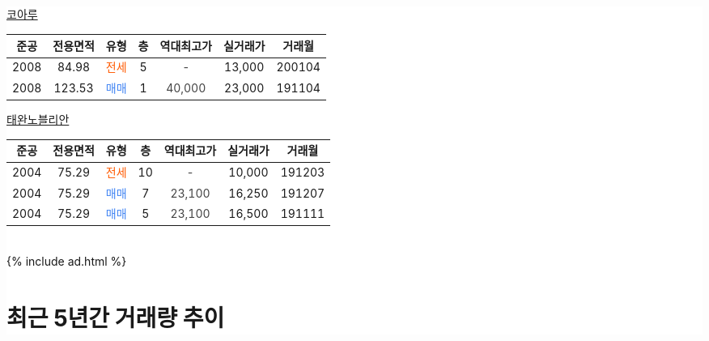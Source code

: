 
[코아루](https://search.naver.com/search.naver?query=%EA%B2%BD%EC%83%81%EB%82%A8%EB%8F%84+%EA%B1%B0%EC%A0%9C%EC%8B%9C+%EC%9E%A5%ED%8F%89%EB%8F%99+%EC%BD%94%EC%95%84%EB%A3%A8)

|준공|전용면적|유형|층|역대최고가|실거래가|거래월|
|:---:|:---:|:---:|:---:|:---:|:---:|:---:|
|2008|84.98|<span style="color:#ff5a00">전세</span>|5|<span style="color:#444444">-</span>|13,000|200104|
|2008|123.53|<span style="color:#4285f3">매매</span>|1|<span style="color:#444444">40,000</span>|23,000|191104|

[태완노블리안](https://search.naver.com/search.naver?query=%EA%B2%BD%EC%83%81%EB%82%A8%EB%8F%84+%EA%B1%B0%EC%A0%9C%EC%8B%9C+%EC%9E%A5%ED%8F%89%EB%8F%99+%ED%83%9C%EC%99%84%EB%85%B8%EB%B8%94%EB%A6%AC%EC%95%88)

|준공|전용면적|유형|층|역대최고가|실거래가|거래월|
|:---:|:---:|:---:|:---:|:---:|:---:|:---:|
|2004|75.29|<span style="color:#ff5a00">전세</span>|10|<span style="color:#444444">-</span>|10,000|191203|
|2004|75.29|<span style="color:#4285f3">매매</span>|7|<span style="color:#444444">23,100</span>|16,250|191207|
|2004|75.29|<span style="color:#4285f3">매매</span>|5|<span style="color:#444444">23,100</span>|16,500|191111|


<br>
{% include ad.html %}
<br>

# 최근 5년간 거래량 추이


<div style="width:100%;">
    <canvas id="deal_progress" height="200"></canvas>
</div>

<script>
new Chart(document.getElementById("deal_progress"), {
    type: 'line',
    data: {
        labels: ['201501','201502','201503','201504','201505','201506','201507','201508','201509','201510','201511','201512','201601','201602','201603','201604','201605','201606','201607','201608','201609','201610','201611','201612','201701','201702','201703','201704','201705','201706','201707','201708','201709','201710','201711','201712','201801','201802','201803','201804','201805','201806','201807','201808','201809','201810','201811','201812','201901','201902','201903','201904','201905','201906','201907','201908','201909','201910','201911','201912','202001'],
        datasets: [{
            label: '매매',
            pointRadius: 1,
            data: [33, 26, 43, 35, 33, 35, 31, 18, 27, 41, 36, 44, 36, 35, 65, 58, 21, 25, 18, 31, 29, 37, 30, 53, 32, 29, 51, 26, 39, 32, 29, 22, 8, 21, 20, 20, 23, 23, 24, 20, 116, 13, 11, 13, 25, 36, 26, 26, 31, 39, 31, 31, 16, 8, 12, 89, 18, 23, 27, 28, 3],
            borderColor: "rgba(255, 201, 14, 1)",
            backgroundColor: "rgba(255, 201, 14, 0.5)",
            fill: false,
            lineTension: 0
        },{
            label: '전월세',
            pointRadius: 1,
            data: [15, 22, 26, 21, 17, 9, 18, 20, 23, 16, 17, 17, 15, 9, 15, 16, 18, 16, 33, 22, 21, 26, 17, 21, 13, 25, 21, 25, 30, 24, 23, 24, 35, 40, 44, 40, 46, 37, 34, 31, 30, 27, 37, 20, 22, 30, 23, 18, 32, 41, 22, 30, 26, 27, 21, 21, 30, 21, 20, 19, 2],
            borderColor: "rgba(0, 141, 185, 1)",
            backgroundColor: "rgba(0, 141, 185, 0.5)",
            fill: false,
            lineTension: 0
        }
        ]